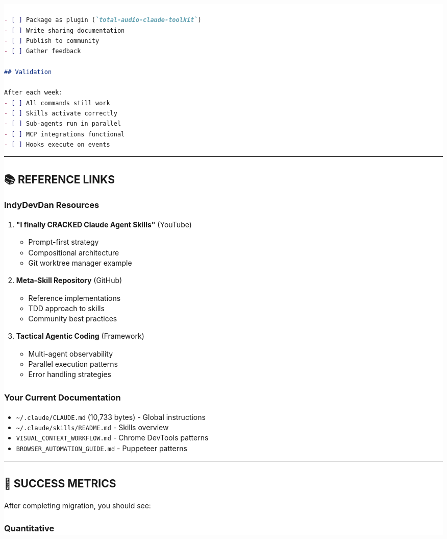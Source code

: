 ```markdown

- [ ] Package as plugin (`total-audio-claude-toolkit`)
- [ ] Write sharing documentation
- [ ] Publish to community
- [ ] Gather feedback

## Validation

After each week:
- [ ] All commands still work
- [ ] Skills activate correctly
- [ ] Sub-agents run in parallel
- [ ] MCP integrations functional
- [ ] Hooks execute on events
```

---

## 📚 REFERENCE LINKS

### IndyDevDan Resources

1. **"I finally CRACKED Claude Agent Skills"** (YouTube)
   - Prompt-first strategy
   - Compositional architecture
   - Git worktree manager example

2. **Meta-Skill Repository** (GitHub)
   - Reference implementations
   - TDD approach to skills
   - Community best practices

3. **Tactical Agentic Coding** (Framework)
   - Multi-agent observability
   - Parallel execution patterns
   - Error handling strategies

### Your Current Documentation

- `~/.claude/CLAUDE.md` (10,733 bytes) - Global instructions
- `~/.claude/skills/README.md` - Skills overview
- `VISUAL_CONTEXT_WORKFLOW.md` - Chrome DevTools patterns
- `BROWSER_AUTOMATION_GUIDE.md` - Puppeteer patterns

---

## 🎯 SUCCESS METRICS

After completing migration, you should see:

### Quantitative
